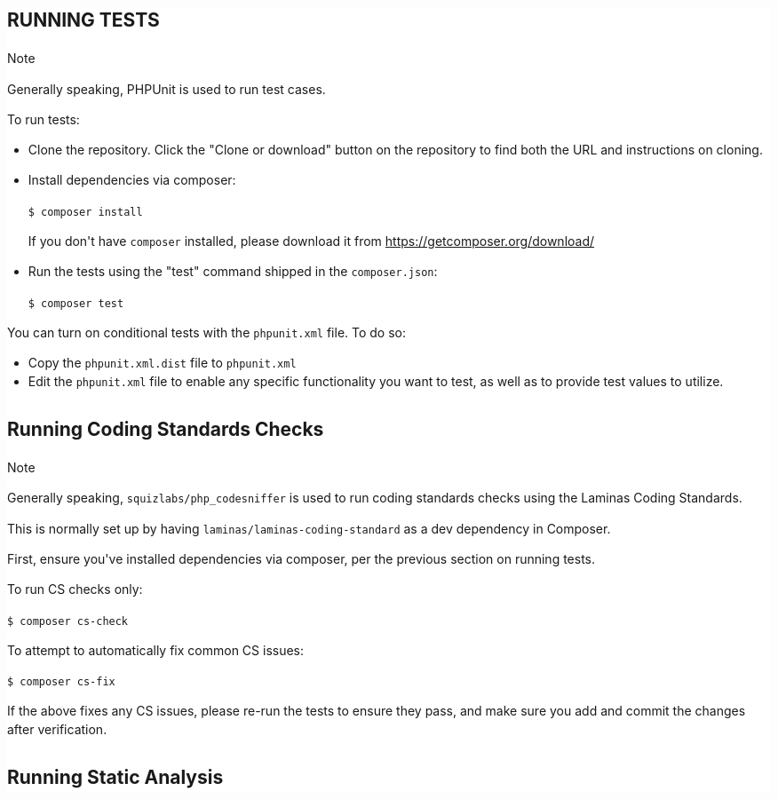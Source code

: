 ## RUNNING TESTS

> [!NOTE]
> Generally speaking, PHPUnit is used to run test cases.

To run tests:

- Clone the repository.
  Click the "Clone or download" button on the repository to find both the URL and instructions on cloning.

- Install dependencies via composer:

  ```console
  $ composer install
  ```

  If you don't have `composer` installed, please download it from https://getcomposer.org/download/

- Run the tests using the "test" command shipped in the `composer.json`:

  ```console
  $ composer test
  ```

You can turn on conditional tests with the `phpunit.xml` file.  To do so:

- Copy the `phpunit.xml.dist` file to `phpunit.xml`
- Edit the `phpunit.xml` file to enable any specific functionality you want to test, as well as to provide test values to utilize.

## Running Coding Standards Checks

> [!NOTE]
> Generally speaking, `squizlabs/php_codesniffer` is used to run coding standards checks using the Laminas Coding Standards. 
> 
> This is normally set up by having `laminas/laminas-coding-standard` as a dev dependency in Composer. 

First, ensure you've installed dependencies via composer, per the previous section on running tests.

To run CS checks only:

```console
$ composer cs-check
```

To attempt to automatically fix common CS issues:

```console
$ composer cs-fix
```

If the above fixes any CS issues, please re-run the tests to ensure they pass, and make sure you add and commit the changes after verification.

## Running Static Analysis


[MkDocs]: https://www.mkdocs.org/
[Markdown format]: https://www.markdownguide.org/